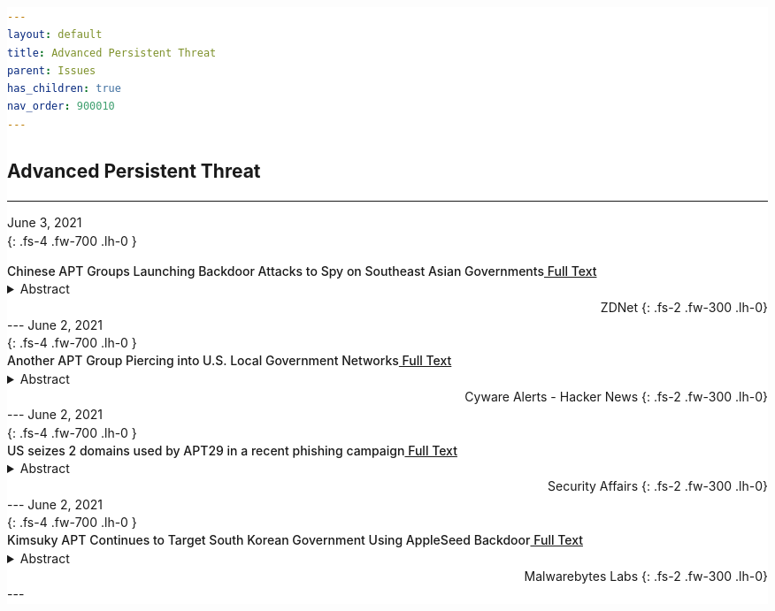 ```yaml
---
layout: default
title: Advanced Persistent Threat 
parent: Issues 
has_children: true
nav_order: 900010
---
```


## Advanced Persistent Threat
---
June 3, 2021 <br>
{: .fs-4 .fw-700 .lh-0  }
<p style="font-weight:500; margin:0px" markdown="1">
Chinese APT Groups Launching Backdoor Attacks to Spy on Southeast Asian Governments<a href="https://www.zdnet.com/article/chinese-cybercriminals-spent-three-years-creating-a-new-backdoor-to-spy-on-governments/?&amp;web_view=true"> Full Text</a>
</p>
<details><summary>Abstract</summary></details>
<div style="text-align: right" markdown="1">
ZDNet
{: .fs-2 .fw-300 .lh-0}
</div>
---
June 2, 2021 <br>
{: .fs-4 .fw-700 .lh-0  }
<p style="font-weight:500; margin:0px" markdown="1">
Another APT Group Piercing into U.S. Local Government Networks<a href="https://cyware.com/news/another-apt-group-piercing-into-us-local-government-networks-610974d1"> Full Text</a>
</p>
<details><summary>Abstract</summary></details>
<div style="text-align: right" markdown="1">
Cyware Alerts - Hacker News
{: .fs-2 .fw-300 .lh-0}
</div>
---
June 2, 2021 <br>
{: .fs-4 .fw-700 .lh-0  }
<p style="font-weight:500; margin:0px" markdown="1">
US seizes 2 domains used by APT29 in a recent phishing campaign<a href="https://securityaffairs.co/wordpress/118495/apt/doj-seized-apt29-domains.html"> Full Text</a>
</p>
<details><summary>Abstract</summary></details>
<div style="text-align: right" markdown="1">
Security Affairs
{: .fs-2 .fw-300 .lh-0}
</div>
---
June 2, 2021 <br>
{: .fs-4 .fw-700 .lh-0  }
<p style="font-weight:500; margin:0px" markdown="1">
Kimsuky APT Continues to Target South Korean Government Using AppleSeed Backdoor<a href="https://blog.malwarebytes.com/threat-analysis/2021/06/kimsuky-apt-continues-to-target-south-korean-government-using-appleseed-backdoor/?&amp;web_view=true"> Full Text</a>
</p>
<details><summary>Abstract</summary></details>
<div style="text-align: right" markdown="1">
Malwarebytes Labs
{: .fs-2 .fw-300 .lh-0}
</div>
---